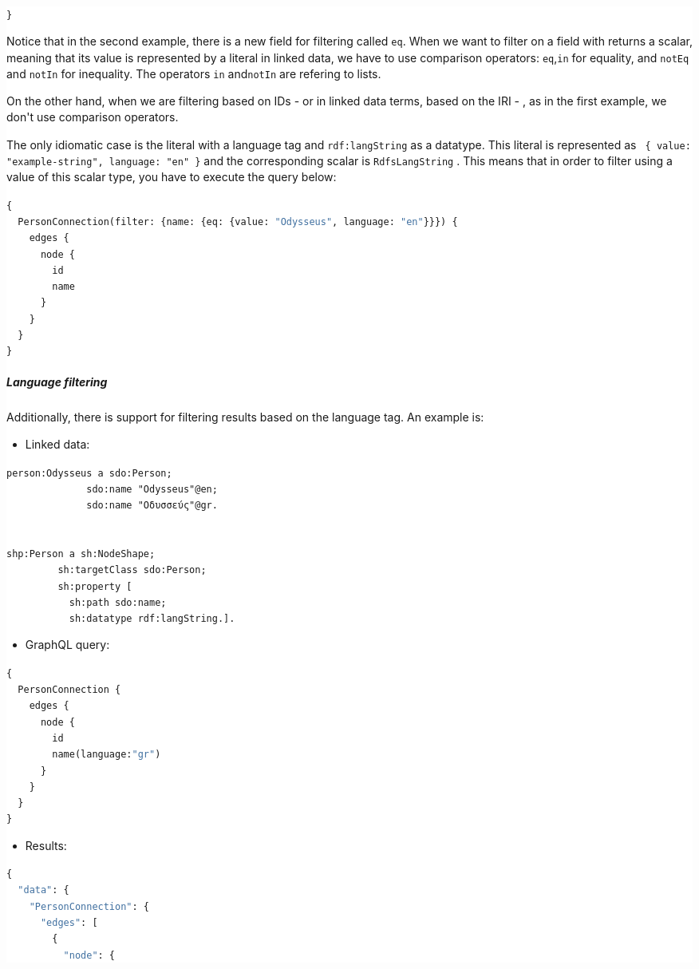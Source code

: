 ```graphql
}
```

Notice that in the second example, there is a new field for filtering called `eq`. When we want to filter on a field with returns a scalar, meaning that its value is represented by a literal in linked data, we have to use comparison operators: `eq`,`in` for equality, and `notEq` and `notIn` for inequality. The operators `in` and`notIn` are refering to lists.

On the other hand, when we are filtering based on IDs - or in linked data terms, based on the IRI - , as in the first example, we don't use comparison operators.


The only idiomatic case is the literal with a language tag and `rdf:langString` as a datatype. This literal is represented as ` { value: "example-string", language: "en" }` and the corresponding scalar is `RdfsLangString` . This means that in order to filter using a value of this scalar type, you have to execute the query below:

```graphql
{
  PersonConnection(filter: {name: {eq: {value: "Odysseus", language: "en"}}}) {
    edges {
      node {
        id
        name
      }
    }
  }
}
```
##### Language filtering
Additionally, there is support for filtering results based on the language tag.
An example is:
- Linked data:
```turtle
person:Odysseus a sdo:Person;
              sdo:name "Odysseus"@en;
              sdo:name "Οδυσσεύς"@gr.


shp:Person a sh:NodeShape;
         sh:targetClass sdo:Person;
         sh:property [ 
           sh:path sdo:name;
           sh:datatype rdf:langString.].
```
- GraphQL query:
```graphql
{
  PersonConnection {
    edges {
      node {
        id
        name(language:"gr")
      }
    }
  }
}
```
- Results:
```graphql
{
  "data": {
    "PersonConnection": {
      "edges": [
        {
          "node": {
```